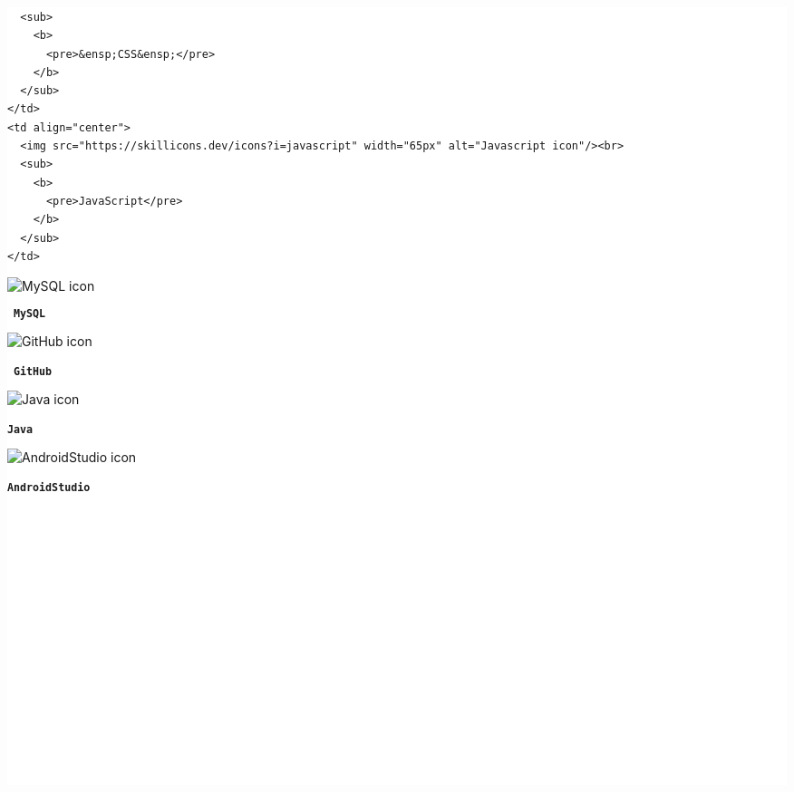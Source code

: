       <sub>
        <b>
          <pre>&ensp;CSS&ensp;</pre>
        </b>
      </sub>
    </td>
    <td align="center">
      <img src="https://skillicons.dev/icons?i=javascript" width="65px" alt="Javascript icon"/><br>
      <sub>
        <b>
          <pre>JavaScript</pre>
        </b>
      </sub>
    </td>
  </tr>
  <tr>
    <td align="center" width="100px;">
      <img src="https://skillicons.dev/icons?i=mysql" width="65px" alt="MySQL icon"/><br>
      <sub>
        <b>
          <pre>&emsp;MySQL&emsp;</pre>
        </b>
      </sub>
    </td>
    <td align="center" width="100px;">
      <img src="https://skillicons.dev/icons?i=github" width="65px" alt="GitHub icon"/><br>
      <sub>
        <b>
          <pre>&emsp;GitHub&emsp;</pre>
        </b>
      </sub>
    </td>
    <td align="center">
      <img src="https://skillicons.dev/icons?i=java" width="65px" alt="Java icon"/><br>
      <sub>
        <b>
          <pre>Java</pre>
        </b>
      </sub>
    </td>
    <td align="center">
      <img src="https://skillicons.dev/icons?i=androidstudio" width="65px" alt="AndroidStudio icon"/><br>
      <sub>
        <b>
          <pre>AndroidStudio</pre>
        </b>
      </sub>
    </td>
   
</table> 
<br><br><br><br><br><br><br><br><br><br><br><br><br><br><br>

 





